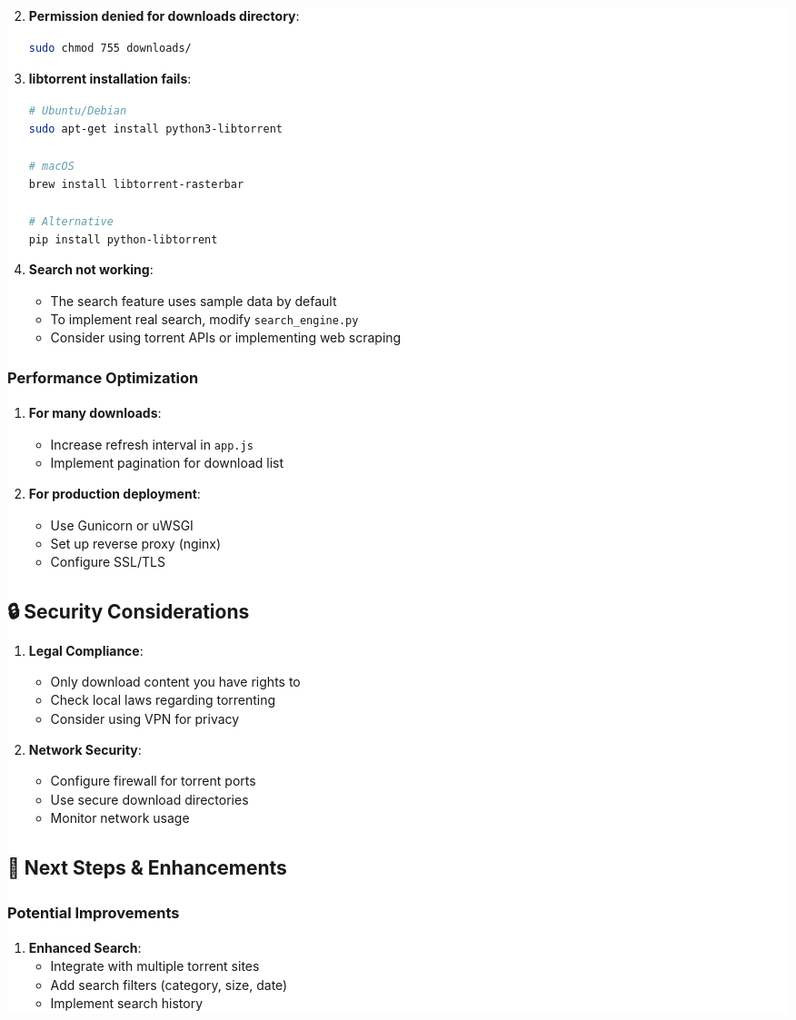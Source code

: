 2. **Permission denied for downloads directory**:
   ```bash
   sudo chmod 755 downloads/
   ```

3. **libtorrent installation fails**:
   ```bash
   # Ubuntu/Debian
   sudo apt-get install python3-libtorrent
   
   # macOS
   brew install libtorrent-rasterbar
   
   # Alternative
   pip install python-libtorrent
   ```

4. **Search not working**:
   - The search feature uses sample data by default
   - To implement real search, modify `search_engine.py`
   - Consider using torrent APIs or implementing web scraping

### Performance Optimization

1. **For many downloads**:
   - Increase refresh interval in `app.js`
   - Implement pagination for download list

2. **For production deployment**:
   - Use Gunicorn or uWSGI
   - Set up reverse proxy (nginx)
   - Configure SSL/TLS

## 🔒 Security Considerations

1. **Legal Compliance**:
   - Only download content you have rights to
   - Check local laws regarding torrenting
   - Consider using VPN for privacy

2. **Network Security**:
   - Configure firewall for torrent ports
   - Use secure download directories
   - Monitor network usage

## 🎯 Next Steps & Enhancements

### Potential Improvements

1. **Enhanced Search**:
   - Integrate with multiple torrent sites
   - Add search filters (category, size, date)
   - Implement search history
